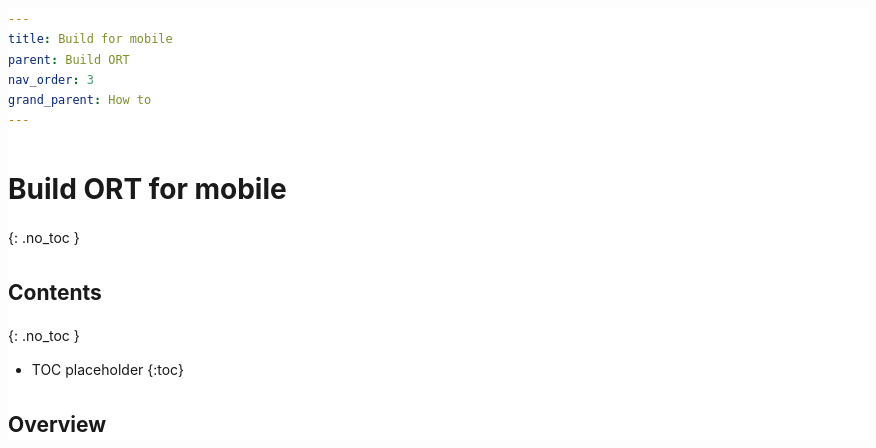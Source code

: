 ```yaml
---
title: Build for mobile
parent: Build ORT
nav_order: 3
grand_parent: How to
---
```


# Build ORT for mobile
{: .no_toc }

## Contents
{: .no_toc }

* TOC placeholder
{:toc}

## Overview
